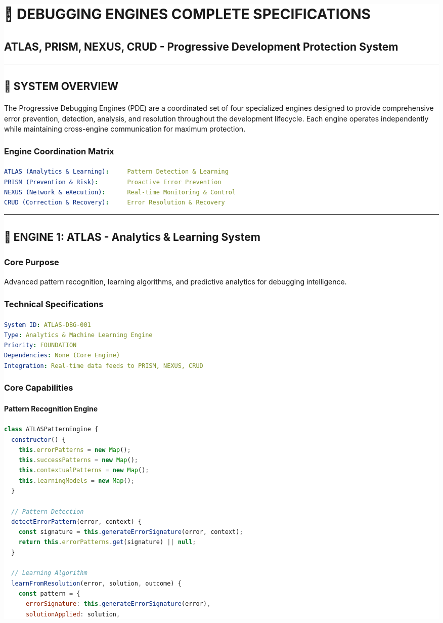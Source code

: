 # 🔧 **DEBUGGING ENGINES COMPLETE SPECIFICATIONS**
## ATLAS, PRISM, NEXUS, CRUD - Progressive Development Protection System

---

## 🎯 **SYSTEM OVERVIEW**

The Progressive Debugging Engines (PDE) are a coordinated set of four specialized engines designed to provide comprehensive error prevention, detection, analysis, and resolution throughout the development lifecycle. Each engine operates independently while maintaining cross-engine communication for maximum protection.

### **Engine Coordination Matrix**
```yaml
ATLAS (Analytics & Learning):     Pattern Detection & Learning
PRISM (Prevention & Risk):        Proactive Error Prevention  
NEXUS (Network & eXecution):      Real-time Monitoring & Control
CRUD (Correction & Recovery):     Error Resolution & Recovery
```

---

## 🔬 **ENGINE 1: ATLAS - Analytics & Learning System**

### **Core Purpose**
Advanced pattern recognition, learning algorithms, and predictive analytics for debugging intelligence.

### **Technical Specifications**
```yaml
System ID: ATLAS-DBG-001
Type: Analytics & Machine Learning Engine
Priority: FOUNDATION
Dependencies: None (Core Engine)
Integration: Real-time data feeds to PRISM, NEXUS, CRUD
```

### **Core Capabilities**

#### **Pattern Recognition Engine**
```javascript
class ATLASPatternEngine {
  constructor() {
    this.errorPatterns = new Map();
    this.successPatterns = new Map();
    this.contextualPatterns = new Map();
    this.learningModels = new Map();
  }

  // Pattern Detection
  detectErrorPattern(error, context) {
    const signature = this.generateErrorSignature(error, context);
    return this.errorPatterns.get(signature) || null;
  }

  // Learning Algorithm
  learnFromResolution(error, solution, outcome) {
    const pattern = {
      errorSignature: this.generateErrorSignature(error),
      solutionApplied: solution,
```
